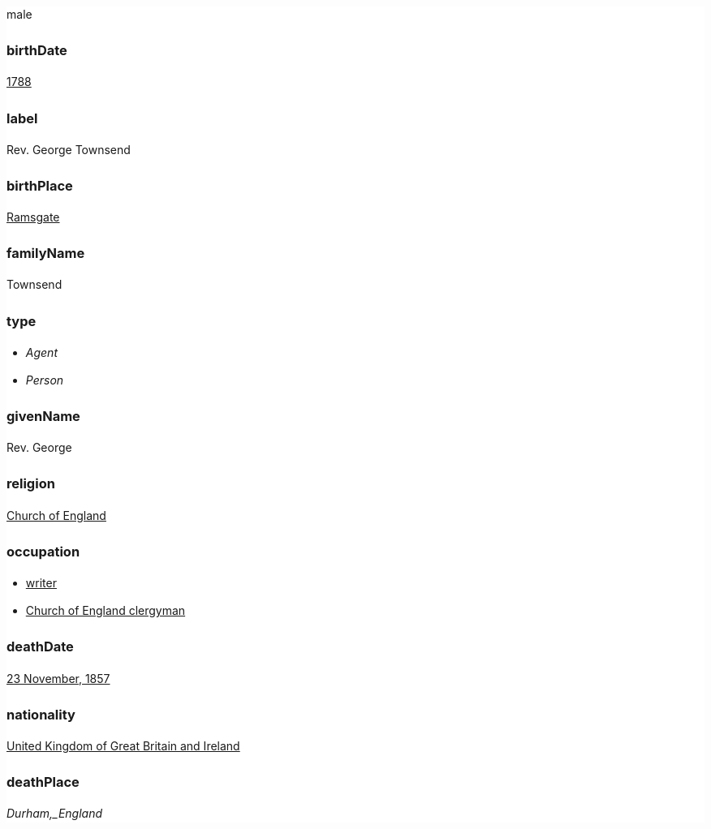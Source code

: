 
male

### birthDate


[1788](#1788)

### label


Rev. George Townsend

### birthPlace


[Ramsgate](#Ramsgate)

### familyName


Townsend

### type

 - *Agent*

 - *Person*

### givenName


Rev. George

### religion


[Church of England](#Church-of-England)

### occupation

 - [writer](#writer)

 - [Church of England clergyman](#Church-of-England-clergyman)

### deathDate


[23 November, 1857](#23-November-1857)

### nationality


[United Kingdom of Great Britain and Ireland](#United-Kingdom-of-Great-Britain-and-Ireland)

### deathPlace


*Durham,_England*
